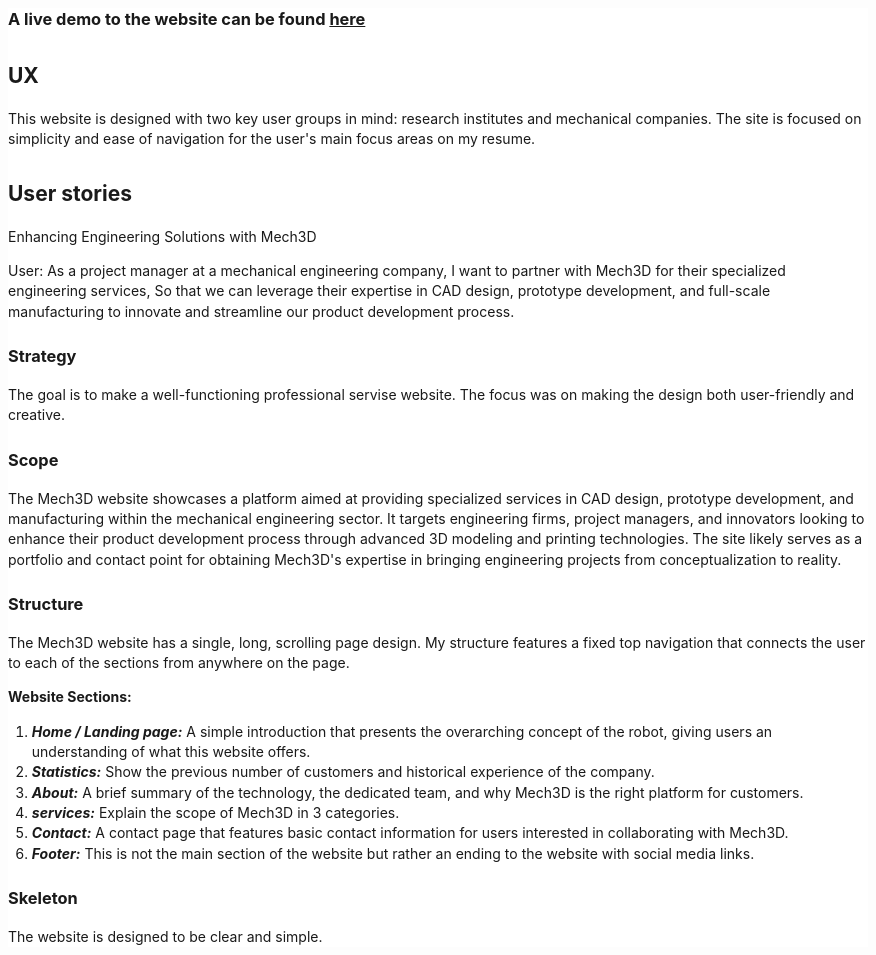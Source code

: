 ### A live demo to the website can be found [here](https://nkhanidev.github.io/Mech3D/)


## UX
This website is designed with two key user groups in mind: research institutes and mechanical companies.
The site is focused on simplicity and ease of navigation for the user's main focus areas on my resume.

## User stories
Enhancing Engineering Solutions with Mech3D

User: As a project manager at a mechanical engineering company, I want to partner with Mech3D for their specialized engineering services, 
So that we can leverage their expertise in CAD design, prototype development, and full-scale manufacturing to innovate and streamline our product development process.


### Strategy
The goal is to make a well-functioning professional servise website. The focus was on making the design both user-friendly and creative.

### Scope
The Mech3D website showcases a platform aimed at providing specialized services in CAD design, prototype development, and manufacturing within the mechanical engineering sector. It targets engineering firms, project managers, and innovators looking to enhance their product development process through advanced 3D modeling and printing technologies. The site likely serves as a portfolio and contact point for obtaining Mech3D's expertise in bringing engineering projects from conceptualization to reality.

### Structure
The Mech3D website has a single, long, scrolling page design. My structure features a fixed top navigation that connects the user to each of the sections from anywhere on the page. 

**Website Sections:**
1. **_Home / Landing page:_** A simple introduction that presents the overarching concept of the robot, giving users an understanding of what this website offers.
2. **_Statistics:_** Show the previous number of customers and historical experience of the company.
3. **_About:_** A brief summary of the technology, the dedicated team, and why Mech3D is the right platform for customers.
4. **_services:_** Explain the scope of Mech3D in 3 categories.
5. **_Contact:_** A contact page that features basic contact information for users interested in collaborating with Mech3D.
6. **_Footer:_** This is not the main section of the website but rather an ending to the website with social media links.
### Skeleton
The website is designed to be clear and simple. 
